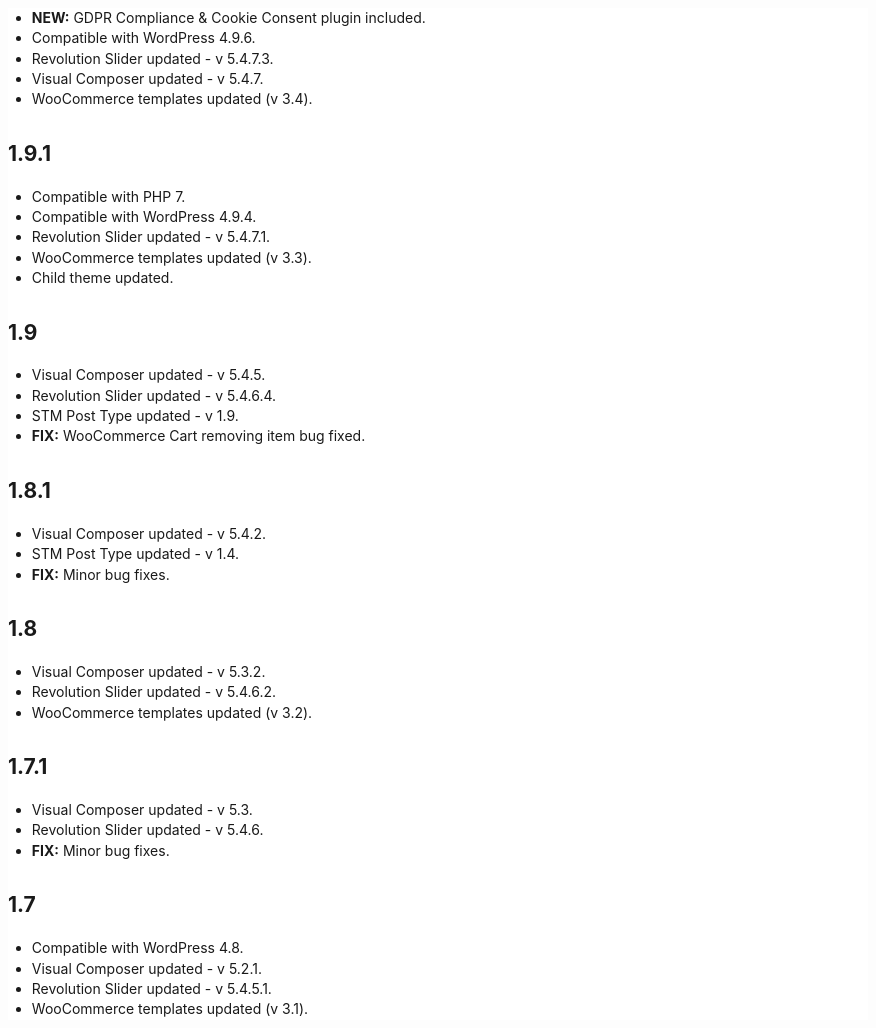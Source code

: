 - **NEW:** GDPR Compliance &amp; Cookie Consent plugin included.
- Compatible with WordPress 4.9.6.
- Revolution Slider updated - v 5.4.7.3.
- Visual Composer updated - v 5.4.7.
- WooCommerce templates updated (v 3.4).


## 1.9.1

- Compatible with PHP 7.
- Compatible with WordPress 4.9.4.
- Revolution Slider updated - v 5.4.7.1.
- WooCommerce templates updated (v 3.3).
- Child theme updated.


## 1.9

- Visual Composer updated - v 5.4.5.
- Revolution Slider updated - v 5.4.6.4.
- STM Post Type updated - v 1.9.
- **FIX:** WooCommerce Cart removing item bug fixed.


## 1.8.1

- Visual Composer updated - v 5.4.2.
- STM Post Type updated - v 1.4.
- **FIX:** Minor bug fixes.


## 1.8

- Visual Composer updated - v 5.3.2.
- Revolution Slider updated - v 5.4.6.2.
- WooCommerce templates updated (v 3.2).


## 1.7.1

- Visual Composer updated - v 5.3.
- Revolution Slider updated - v 5.4.6.
- **FIX:** Minor bug fixes.


## 1.7

- Compatible with WordPress 4.8.
- Visual Composer updated - v 5.2.1.
- Revolution Slider updated - v 5.4.5.1.
- WooCommerce templates updated (v 3.1).


